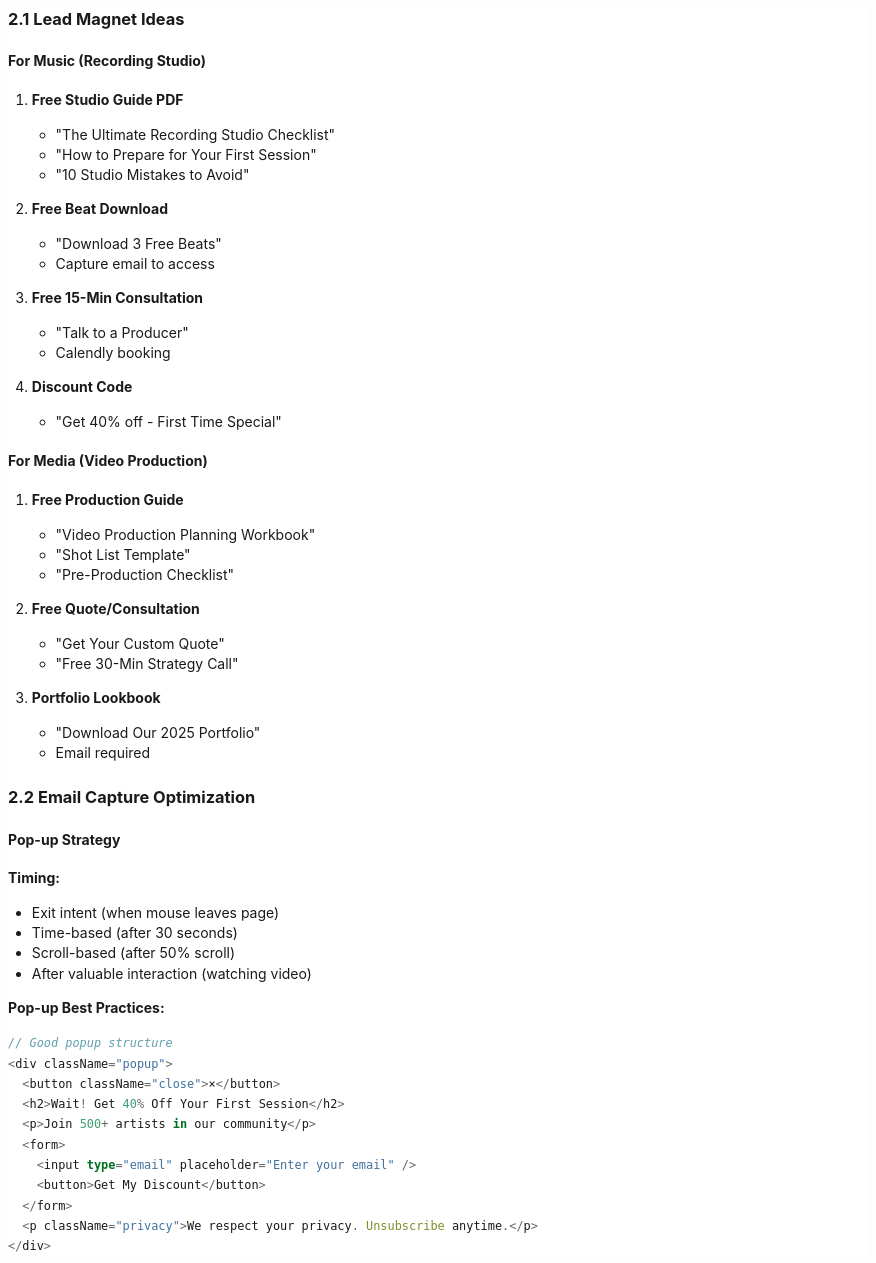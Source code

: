 ### 2.1 Lead Magnet Ideas

#### For Music (Recording Studio)
1. **Free Studio Guide PDF**
   - "The Ultimate Recording Studio Checklist"
   - "How to Prepare for Your First Session"
   - "10 Studio Mistakes to Avoid"

2. **Free Beat Download**
   - "Download 3 Free Beats"
   - Capture email to access

3. **Free 15-Min Consultation**
   - "Talk to a Producer"
   - Calendly booking

4. **Discount Code**
   - "Get 40% off - First Time Special"

#### For Media (Video Production)
1. **Free Production Guide**
   - "Video Production Planning Workbook"
   - "Shot List Template"
   - "Pre-Production Checklist"

2. **Free Quote/Consultation**
   - "Get Your Custom Quote"
   - "Free 30-Min Strategy Call"

3. **Portfolio Lookbook**
   - "Download Our 2025 Portfolio"
   - Email required

### 2.2 Email Capture Optimization

#### Pop-up Strategy
**Timing:**
- Exit intent (when mouse leaves page)
- Time-based (after 30 seconds)
- Scroll-based (after 50% scroll)
- After valuable interaction (watching video)

**Pop-up Best Practices:**
```typescript
// Good popup structure
<div className="popup">
  <button className="close">×</button>
  <h2>Wait! Get 40% Off Your First Session</h2>
  <p>Join 500+ artists in our community</p>
  <form>
    <input type="email" placeholder="Enter your email" />
    <button>Get My Discount</button>
  </form>
  <p className="privacy">We respect your privacy. Unsubscribe anytime.</p>
</div>
```

